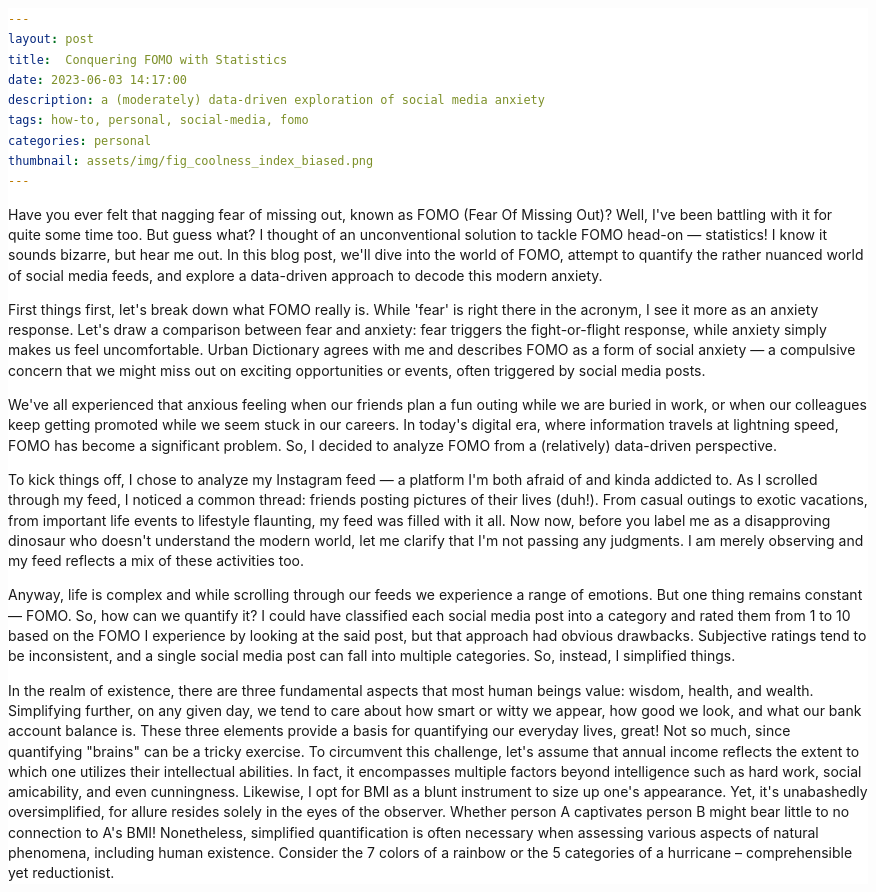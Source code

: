 ```yaml
---
layout: post
title:  Conquering FOMO with Statistics
date: 2023-06-03 14:17:00
description: a (moderately) data-driven exploration of social media anxiety
tags: how-to, personal, social-media, fomo
categories: personal
thumbnail: assets/img/fig_coolness_index_biased.png
---
```

Have you ever felt that nagging fear of missing out, known as FOMO (Fear Of Missing Out)? Well, I've been battling with it for quite some time too. But guess what? I thought of an unconventional solution to tackle FOMO head-on — statistics! I know it sounds bizarre, but hear me out. In this blog post, we'll dive into the world of FOMO, attempt to quantify the rather nuanced world of social media feeds, and explore a data-driven approach to decode this modern anxiety.

First things first, let's break down what FOMO really is. While 'fear' is right there in the acronym, I see it more as an anxiety response. Let's draw a comparison between fear and anxiety: fear triggers the fight-or-flight response, while anxiety simply makes us feel uncomfortable. Urban Dictionary agrees with me and describes FOMO as a form of social anxiety — a compulsive concern that we might miss out on exciting opportunities or events, often triggered by social media posts.

We've all experienced that anxious feeling when our friends plan a fun outing while we are buried in work, or when our colleagues keep getting promoted while we seem stuck in our careers. In today's digital era, where information travels at lightning speed, FOMO has become a significant problem. So, I decided to analyze FOMO from a (relatively) data-driven perspective.

To kick things off, I chose to analyze my Instagram feed — a platform I'm both afraid of and kinda addicted to. As I scrolled through my feed, I noticed a common thread: friends posting pictures of their lives (duh!). From casual outings to exotic vacations, from important life events to lifestyle flaunting, my feed was filled with it all. Now now, before you label me as a disapproving dinosaur who doesn't understand the modern world, let me clarify that I'm not passing any judgments. I am merely observing and my feed reflects a mix of these activities too.

Anyway, life is complex and while scrolling through our feeds we experience a range of emotions. But one thing remains constant — FOMO. So, how can we quantify it? I could have classified each social media post into a category and rated them from 1 to 10 based on the FOMO I experience by looking at the said post, but that approach had obvious drawbacks. Subjective ratings tend to be inconsistent, and a single social media post can fall into multiple categories. So, instead, I simplified things.

In the realm of existence, there are three fundamental aspects that most human beings value: wisdom, health, and wealth. Simplifying further, on any given day, we tend to care about how smart or witty we appear, how good we look, and what our bank account balance is. These three elements provide a basis for quantifying our everyday lives, great! Not so much, since quantifying "brains" can be a tricky exercise. To circumvent this challenge, let's assume that annual income reflects the extent to which one utilizes their intellectual abilities. In fact, it encompasses multiple factors beyond intelligence such as hard work, social amicability, and even cunningness. Likewise, I opt for BMI as a blunt instrument to size up one's appearance. Yet, it's unabashedly oversimplified, for allure resides solely in the eyes of the observer. Whether person A captivates person B might bear little to no connection to A's BMI! Nonetheless, simplified quantification is often necessary when assessing various aspects of natural phenomena, including human existence. Consider the 7 colors of a rainbow or the 5 categories of a hurricane – comprehensible yet reductionist.
